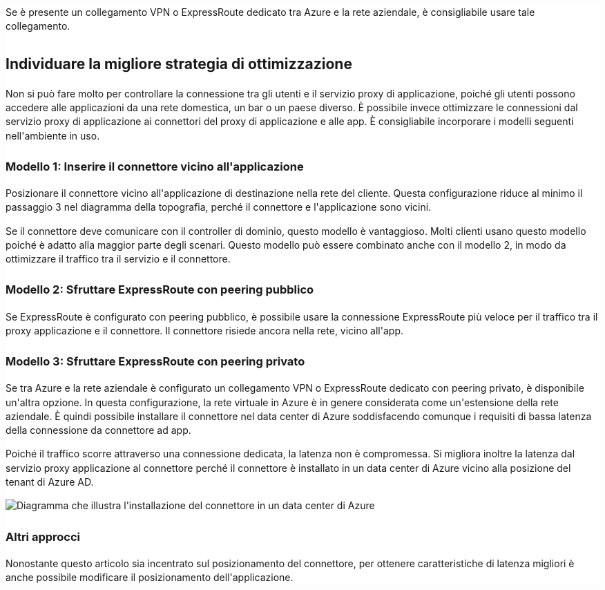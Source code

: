 Se è presente un collegamento VPN o ExpressRoute dedicato tra Azure e la rete aziendale, è consigliabile usare tale collegamento.

## <a name="focus-your-optimization-strategy"></a>Individuare la migliore strategia di ottimizzazione

Non si può fare molto per controllare la connessione tra gli utenti e il servizio proxy di applicazione, poiché gli utenti possono accedere alle applicazioni da una rete domestica, un bar o un paese diverso. È possibile invece ottimizzare le connessioni dal servizio proxy di applicazione ai connettori del proxy di applicazione e alle app. È consigliabile incorporare i modelli seguenti nell'ambiente in uso.

### <a name="pattern-1-put-the-connector-close-to-the-application"></a>Modello 1: Inserire il connettore vicino all'applicazione

Posizionare il connettore vicino all'applicazione di destinazione nella rete del cliente. Questa configurazione riduce al minimo il passaggio 3 nel diagramma della topografia, perché il connettore e l'applicazione sono vicini. 

Se il connettore deve comunicare con il controller di dominio, questo modello è vantaggioso. Molti clienti usano questo modello poiché è adatto alla maggior parte degli scenari. Questo modello può essere combinato anche con il modello 2, in modo da ottimizzare il traffico tra il servizio e il connettore.

### <a name="pattern-2-take-advantage-of-expressroute-with-public-peering"></a>Modello 2: Sfruttare ExpressRoute con peering pubblico

Se ExpressRoute è configurato con peering pubblico, è possibile usare la connessione ExpressRoute più veloce per il traffico tra il proxy applicazione e il connettore. Il connettore risiede ancora nella rete, vicino all'app.

### <a name="pattern-3-take-advantage-of-expressroute-with-private-peering"></a>Modello 3: Sfruttare ExpressRoute con peering privato

Se tra Azure e la rete aziendale è configurato un collegamento VPN o ExpressRoute dedicato con peering privato, è disponibile un'altra opzione. In questa configurazione, la rete virtuale in Azure è in genere considerata come un'estensione della rete aziendale. È quindi possibile installare il connettore nel data center di Azure soddisfacendo comunque i requisiti di bassa latenza della connessione da connettore ad app.

Poiché il traffico scorre attraverso una connessione dedicata, la latenza non è compromessa. Si migliora inoltre la latenza dal servizio proxy applicazione al connettore perché il connettore è installato in un data center di Azure vicino alla posizione del tenant di Azure AD.

![Diagramma che illustra l'installazione del connettore in un data center di Azure](./media/application-proxy-network-topologies/application-proxy-expressroute-private.png)

### <a name="other-approaches"></a>Altri approcci

Nonostante questo articolo sia incentrato sul posizionamento del connettore, per ottenere caratteristiche di latenza migliori è anche possibile modificare il posizionamento dell'applicazione.
